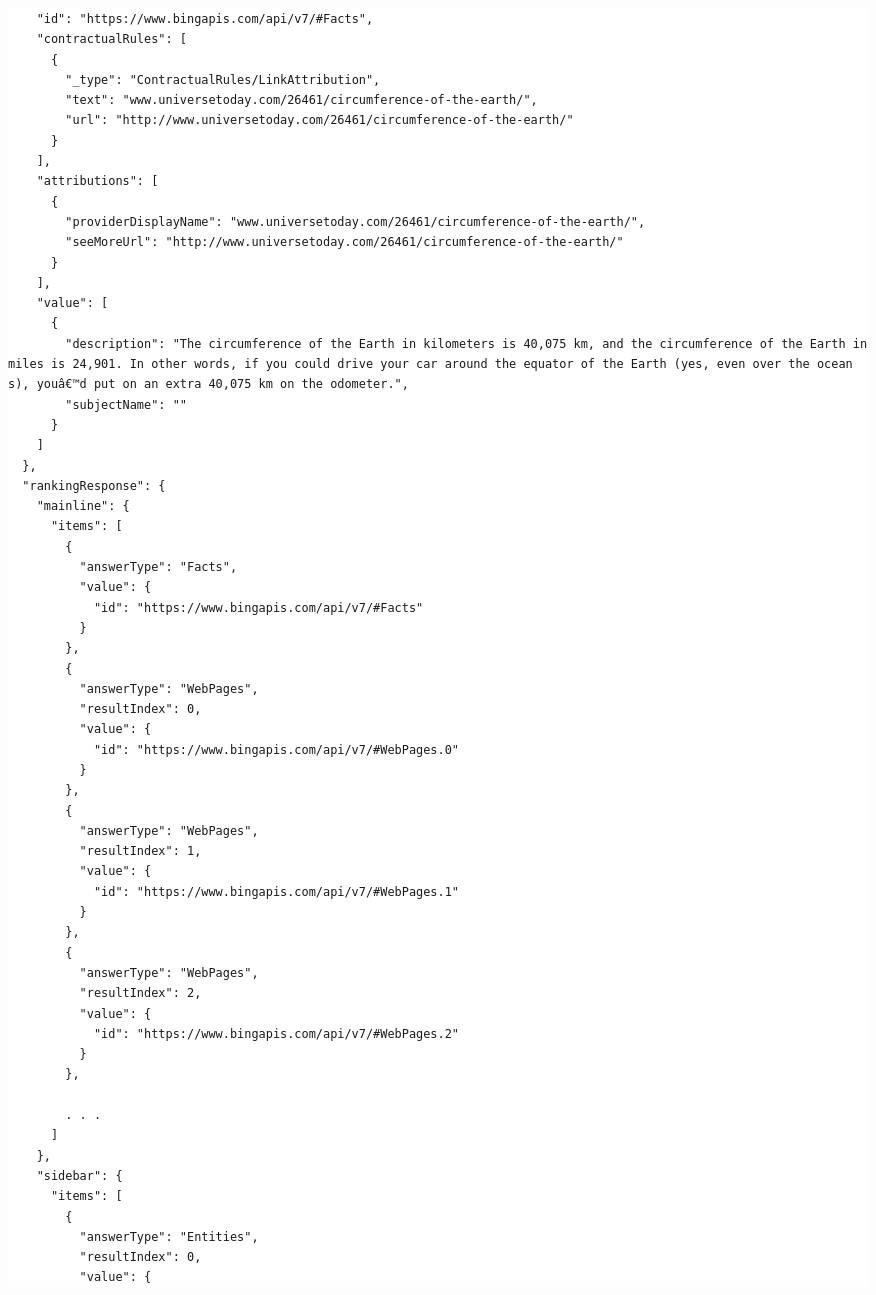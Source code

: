 ```
    "id": "https://www.bingapis.com/api/v7/#Facts",
    "contractualRules": [
      {
        "_type": "ContractualRules/LinkAttribution",
        "text": "www.universetoday.com/26461/circumference-of-the-earth/",
        "url": "http://www.universetoday.com/26461/circumference-of-the-earth/"
      }
    ],
    "attributions": [
      {
        "providerDisplayName": "www.universetoday.com/26461/circumference-of-the-earth/",
        "seeMoreUrl": "http://www.universetoday.com/26461/circumference-of-the-earth/"
      }
    ],
    "value": [
      {
        "description": "The circumference of the Earth in kilometers is 40,075 km, and the circumference of the Earth in miles is 24,901. In other words, if you could drive your car around the equator of the Earth (yes, even over the oceans), youâ€™d put on an extra 40,075 km on the odometer.",
        "subjectName": ""
      }
    ]
  },
  "rankingResponse": {
    "mainline": {
      "items": [
        {
          "answerType": "Facts",
          "value": {
            "id": "https://www.bingapis.com/api/v7/#Facts"
          }
        },
        {
          "answerType": "WebPages",
          "resultIndex": 0,
          "value": {
            "id": "https://www.bingapis.com/api/v7/#WebPages.0"
          }
        },
        {
          "answerType": "WebPages",
          "resultIndex": 1,
          "value": {
            "id": "https://www.bingapis.com/api/v7/#WebPages.1"
          }
        },
        {
          "answerType": "WebPages",
          "resultIndex": 2,
          "value": {
            "id": "https://www.bingapis.com/api/v7/#WebPages.2"
          }
        },
        
        . . . 
      ]
    },
    "sidebar": {
      "items": [
        {
          "answerType": "Entities",
          "resultIndex": 0,
          "value": {
```